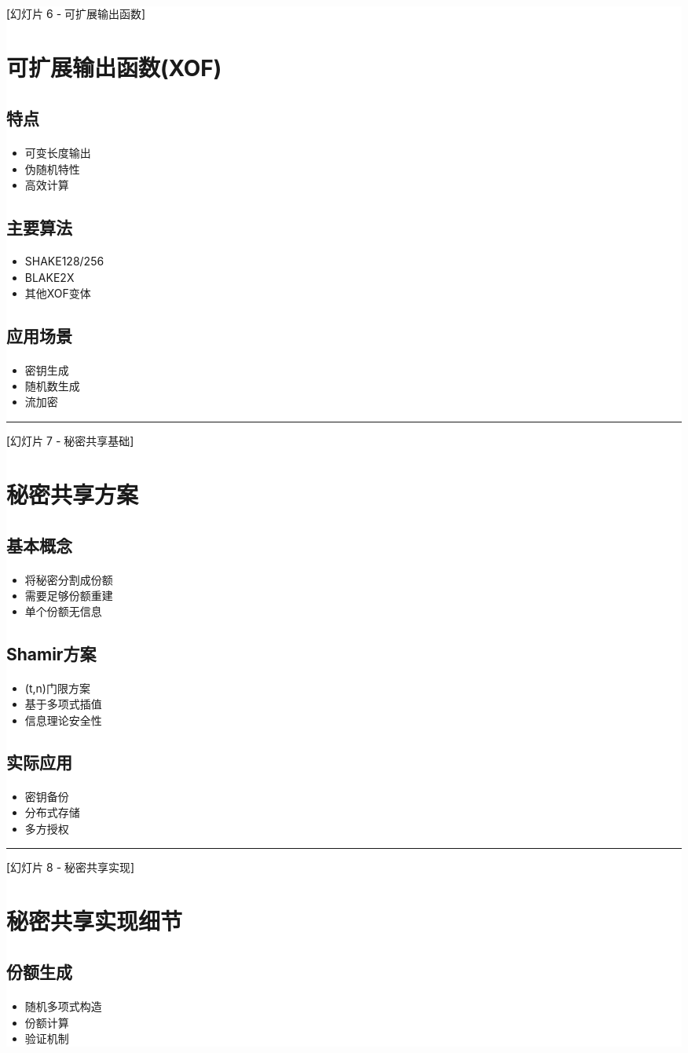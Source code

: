 [幻灯片 6 - 可扩展输出函数]

# 可扩展输出函数(XOF)

## 特点
- 可变长度输出
- 伪随机特性
- 高效计算

## 主要算法
- SHAKE128/256
- BLAKE2X
- 其他XOF变体

## 应用场景
- 密钥生成
- 随机数生成
- 流加密
-------------------

[幻灯片 7 - 秘密共享基础]

# 秘密共享方案

## 基本概念
- 将秘密分割成份额
- 需要足够份额重建
- 单个份额无信息

## Shamir方案
- (t,n)门限方案
- 基于多项式插值
- 信息理论安全性

## 实际应用
- 密钥备份
- 分布式存储
- 多方授权
-------------------

[幻灯片 8 - 秘密共享实现]

# 秘密共享实现细节

## 份额生成
- 随机多项式构造
- 份额计算
- 验证机制
